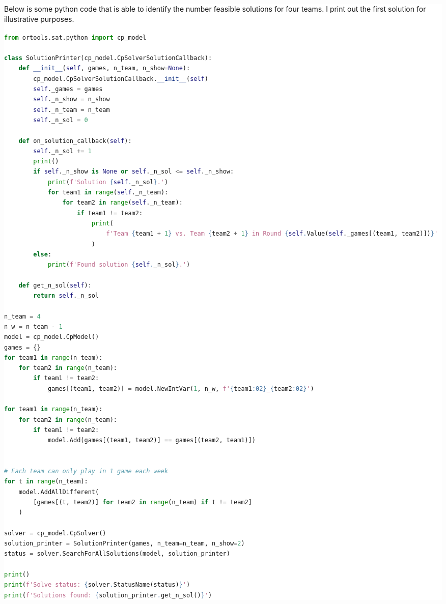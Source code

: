Below is some python code that is able to identify the number feasible solutions for four teams. I print out the first solution for illustrative purposes.


```python
from ortools.sat.python import cp_model

class SolutionPrinter(cp_model.CpSolverSolutionCallback):
    def __init__(self, games, n_team, n_show=None):
        cp_model.CpSolverSolutionCallback.__init__(self)
        self._games = games
        self._n_show = n_show
        self._n_team = n_team
        self._n_sol = 0

    def on_solution_callback(self):
        self._n_sol += 1
        print()
        if self._n_show is None or self._n_sol <= self._n_show:
            print(f'Solution {self._n_sol}.')
            for team1 in range(self._n_team):
                for team2 in range(self._n_team):
                    if team1 != team2:
                        print(
                            f'Team {team1 + 1} vs. Team {team2 + 1} in Round {self.Value(self._games[(team1, team2)])}'
                        )
        else:
            print(f'Found solution {self._n_sol}.')

    def get_n_sol(self):
        return self._n_sol

n_team = 4
n_w = n_team - 1
model = cp_model.CpModel()
games = {}
for team1 in range(n_team):
    for team2 in range(n_team):
        if team1 != team2:
            games[(team1, team2)] = model.NewIntVar(1, n_w, f'{team1:02}_{team2:02}')

for team1 in range(n_team):
    for team2 in range(n_team):
        if team1 != team2:
            model.Add(games[(team1, team2)] == games[(team2, team1)])


# Each team can only play in 1 game each week
for t in range(n_team):
    model.AddAllDifferent(
        [games[(t, team2)] for team2 in range(n_team) if t != team2]
    )

solver = cp_model.CpSolver()
solution_printer = SolutionPrinter(games, n_team=n_team, n_show=2)
status = solver.SearchForAllSolutions(model, solution_printer)

print()
print(f'Solve status: {solver.StatusName(status)}')
print(f'Solutions found: {solution_printer.get_n_sol()}')
```


[^1]: This is almost directly taken from <https://math.stackexchange.com/questions/284416/how-many-possible-arrangements-for-a-round-robin-tournament>.
[^2]: In fantasy football, teams often play each other more than once in a year (depending on your league size), so I've somewhat simplified the problem for the purpose of this post. More work could be done to figure out the number of possibilities when more than one game has to be scheduled for each pair of teams.